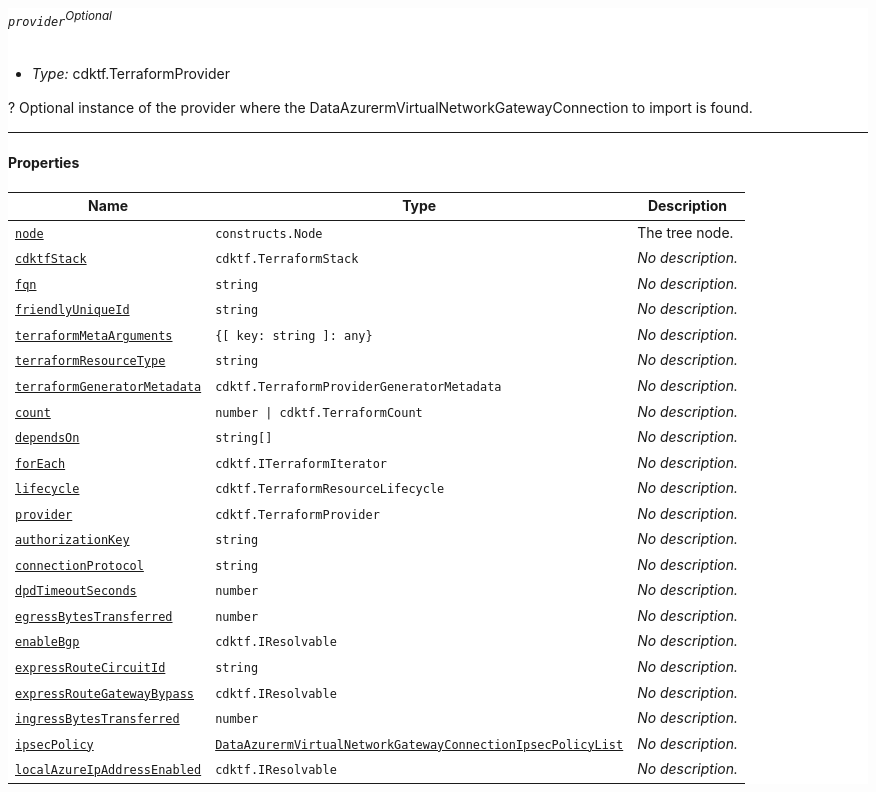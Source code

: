 
###### `provider`<sup>Optional</sup> <a name="provider" id="@cdktf/provider-azurerm.dataAzurermVirtualNetworkGatewayConnection.DataAzurermVirtualNetworkGatewayConnection.generateConfigForImport.parameter.provider"></a>

- *Type:* cdktf.TerraformProvider

? Optional instance of the provider where the DataAzurermVirtualNetworkGatewayConnection to import is found.

---

#### Properties <a name="Properties" id="Properties"></a>

| **Name** | **Type** | **Description** |
| --- | --- | --- |
| <code><a href="#@cdktf/provider-azurerm.dataAzurermVirtualNetworkGatewayConnection.DataAzurermVirtualNetworkGatewayConnection.property.node">node</a></code> | <code>constructs.Node</code> | The tree node. |
| <code><a href="#@cdktf/provider-azurerm.dataAzurermVirtualNetworkGatewayConnection.DataAzurermVirtualNetworkGatewayConnection.property.cdktfStack">cdktfStack</a></code> | <code>cdktf.TerraformStack</code> | *No description.* |
| <code><a href="#@cdktf/provider-azurerm.dataAzurermVirtualNetworkGatewayConnection.DataAzurermVirtualNetworkGatewayConnection.property.fqn">fqn</a></code> | <code>string</code> | *No description.* |
| <code><a href="#@cdktf/provider-azurerm.dataAzurermVirtualNetworkGatewayConnection.DataAzurermVirtualNetworkGatewayConnection.property.friendlyUniqueId">friendlyUniqueId</a></code> | <code>string</code> | *No description.* |
| <code><a href="#@cdktf/provider-azurerm.dataAzurermVirtualNetworkGatewayConnection.DataAzurermVirtualNetworkGatewayConnection.property.terraformMetaArguments">terraformMetaArguments</a></code> | <code>{[ key: string ]: any}</code> | *No description.* |
| <code><a href="#@cdktf/provider-azurerm.dataAzurermVirtualNetworkGatewayConnection.DataAzurermVirtualNetworkGatewayConnection.property.terraformResourceType">terraformResourceType</a></code> | <code>string</code> | *No description.* |
| <code><a href="#@cdktf/provider-azurerm.dataAzurermVirtualNetworkGatewayConnection.DataAzurermVirtualNetworkGatewayConnection.property.terraformGeneratorMetadata">terraformGeneratorMetadata</a></code> | <code>cdktf.TerraformProviderGeneratorMetadata</code> | *No description.* |
| <code><a href="#@cdktf/provider-azurerm.dataAzurermVirtualNetworkGatewayConnection.DataAzurermVirtualNetworkGatewayConnection.property.count">count</a></code> | <code>number \| cdktf.TerraformCount</code> | *No description.* |
| <code><a href="#@cdktf/provider-azurerm.dataAzurermVirtualNetworkGatewayConnection.DataAzurermVirtualNetworkGatewayConnection.property.dependsOn">dependsOn</a></code> | <code>string[]</code> | *No description.* |
| <code><a href="#@cdktf/provider-azurerm.dataAzurermVirtualNetworkGatewayConnection.DataAzurermVirtualNetworkGatewayConnection.property.forEach">forEach</a></code> | <code>cdktf.ITerraformIterator</code> | *No description.* |
| <code><a href="#@cdktf/provider-azurerm.dataAzurermVirtualNetworkGatewayConnection.DataAzurermVirtualNetworkGatewayConnection.property.lifecycle">lifecycle</a></code> | <code>cdktf.TerraformResourceLifecycle</code> | *No description.* |
| <code><a href="#@cdktf/provider-azurerm.dataAzurermVirtualNetworkGatewayConnection.DataAzurermVirtualNetworkGatewayConnection.property.provider">provider</a></code> | <code>cdktf.TerraformProvider</code> | *No description.* |
| <code><a href="#@cdktf/provider-azurerm.dataAzurermVirtualNetworkGatewayConnection.DataAzurermVirtualNetworkGatewayConnection.property.authorizationKey">authorizationKey</a></code> | <code>string</code> | *No description.* |
| <code><a href="#@cdktf/provider-azurerm.dataAzurermVirtualNetworkGatewayConnection.DataAzurermVirtualNetworkGatewayConnection.property.connectionProtocol">connectionProtocol</a></code> | <code>string</code> | *No description.* |
| <code><a href="#@cdktf/provider-azurerm.dataAzurermVirtualNetworkGatewayConnection.DataAzurermVirtualNetworkGatewayConnection.property.dpdTimeoutSeconds">dpdTimeoutSeconds</a></code> | <code>number</code> | *No description.* |
| <code><a href="#@cdktf/provider-azurerm.dataAzurermVirtualNetworkGatewayConnection.DataAzurermVirtualNetworkGatewayConnection.property.egressBytesTransferred">egressBytesTransferred</a></code> | <code>number</code> | *No description.* |
| <code><a href="#@cdktf/provider-azurerm.dataAzurermVirtualNetworkGatewayConnection.DataAzurermVirtualNetworkGatewayConnection.property.enableBgp">enableBgp</a></code> | <code>cdktf.IResolvable</code> | *No description.* |
| <code><a href="#@cdktf/provider-azurerm.dataAzurermVirtualNetworkGatewayConnection.DataAzurermVirtualNetworkGatewayConnection.property.expressRouteCircuitId">expressRouteCircuitId</a></code> | <code>string</code> | *No description.* |
| <code><a href="#@cdktf/provider-azurerm.dataAzurermVirtualNetworkGatewayConnection.DataAzurermVirtualNetworkGatewayConnection.property.expressRouteGatewayBypass">expressRouteGatewayBypass</a></code> | <code>cdktf.IResolvable</code> | *No description.* |
| <code><a href="#@cdktf/provider-azurerm.dataAzurermVirtualNetworkGatewayConnection.DataAzurermVirtualNetworkGatewayConnection.property.ingressBytesTransferred">ingressBytesTransferred</a></code> | <code>number</code> | *No description.* |
| <code><a href="#@cdktf/provider-azurerm.dataAzurermVirtualNetworkGatewayConnection.DataAzurermVirtualNetworkGatewayConnection.property.ipsecPolicy">ipsecPolicy</a></code> | <code><a href="#@cdktf/provider-azurerm.dataAzurermVirtualNetworkGatewayConnection.DataAzurermVirtualNetworkGatewayConnectionIpsecPolicyList">DataAzurermVirtualNetworkGatewayConnectionIpsecPolicyList</a></code> | *No description.* |
| <code><a href="#@cdktf/provider-azurerm.dataAzurermVirtualNetworkGatewayConnection.DataAzurermVirtualNetworkGatewayConnection.property.localAzureIpAddressEnabled">localAzureIpAddressEnabled</a></code> | <code>cdktf.IResolvable</code> | *No description.* |